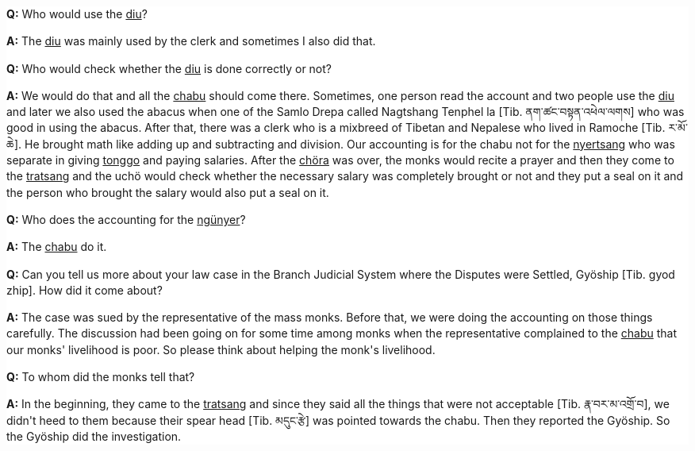 **Q:**  Who would use the <a href="#" data-tooltip="[tib. རྡེའུ] The traditional method of Tibetan arithmetic that uses a board and a variety of items like beans, sticks and stones.">diu</a>?   

**A:**  The <a href="#" data-tooltip="[tib. རྡེའུ] The traditional method of Tibetan arithmetic that uses a board and a variety of items like beans, sticks and stones.">diu</a> was mainly used by the clerk and sometimes I also did that.   

**Q:**  Who would check whether the <a href="#" data-tooltip="[tib. རྡེའུ] The traditional method of Tibetan arithmetic that uses a board and a variety of items like beans, sticks and stones.">diu</a> is done correctly or not?   

**A:**  We would do that and all the <a href="#" data-tooltip="[tib. ཕྱག་སྦུག] A manager (of estates and endowments) of a monastic college or monastic khamtsen.">chabu</a> should come there. Sometimes, one person read the account and two people use the <a href="#" data-tooltip="[tib. རྡེའུ] The traditional method of Tibetan arithmetic that uses a board and a variety of items like beans, sticks and stones.">diu</a> and later we also used the abacus when one of the Samlo Drepa called Nagtshang Tenphel la [Tib. ནག་ཚང་བསྟན་འཕེལ་ལགས] who was good in using the abacus. After that, there was a clerk who is a mixbreed of Tibetan and Nepalese who lived in Ramoche [Tib. ར་མོ་ཆེ]. He brought math like adding up and subtracting and division. Our accounting is for the chabu not for the <a href="#" data-tooltip="[tib. གཉེར་ཚང] 1. Storehouse. 2. Steward, person in charge of a storehouse. 3. A monastic official in charge of storerooms.">nyertsang</a> who was separate in giving <a href="#" data-tooltip="[tib. གཏོང་སྒོ] A monastic obligation to provide the food and other necessary items served at a monastic prayer assembly meeting or some other rite; this was often a required obligation for monastic officials at the end of their term of office.">tonggo</a> and paying salaries. After the <a href="#" data-tooltip="[tib. ཆོས་ར] The special grove (&quot;dharma grove&quot;) in monasteries where monks formally met to practice debating.">chöra</a> was over, the monks would recite a prayer and then they come to the <a href="#" data-tooltip="[tib. གྲྭ་ཚང] A &quot;college&quot; within a monastery, for example, in Drepung Monastery there were four main tratsang: Gomang, Loseling, Deyang and Ngagpa. These tratsang were property owning corporate entities and included monks who were organized into residential dormitories called Khamtsen.">tratsang</a> and the uchö would check whether the necessary salary was completely brought or not and they put a seal on it and the person who brought the salary would also put a seal on it.   

**Q:**  Who does the accounting for the <a href="#" data-tooltip="[tib. དངུལ་གཉེར] Accountant, bookkeeper, cashier. Someone in charge of cash.">ngünyer</a>?   

**A:**  The <a href="#" data-tooltip="[tib. ཕྱག་སྦུག] A manager (of estates and endowments) of a monastic college or monastic khamtsen.">chabu</a> do it.   

**Q:**  Can you tell us more about your law case in the Branch Judicial System where the Disputes were Settled, Gyöship [Tib. gyod zhip]. How did it come about?   

**A:**  The case was sued by the representative of the mass monks. Before that, we were doing the accounting on those things carefully. The discussion had been going on for some time among monks when the representative complained to the <a href="#" data-tooltip="[tib. ཕྱག་སྦུག] A manager (of estates and endowments) of a monastic college or monastic khamtsen.">chabu</a> that our monks' livelihood is poor. So please think about helping the monk's livelihood.   

**Q:**  To whom did the monks tell that?   

**A:**  In the beginning, they came to the <a href="#" data-tooltip="[tib. གྲྭ་ཚང] A &quot;college&quot; within a monastery, for example, in Drepung Monastery there were four main tratsang: Gomang, Loseling, Deyang and Ngagpa. These tratsang were property owning corporate entities and included monks who were organized into residential dormitories called Khamtsen.">tratsang</a> and since they said all the things that were not acceptable [Tib. རྣ་བར་མ་འགྲོ་བ], we didn't heed to them because their spear head [Tib. མདུང་རྩེ] was pointed towards the chabu. Then they reported the Gyöship. So the Gyöship did the investigation.   
